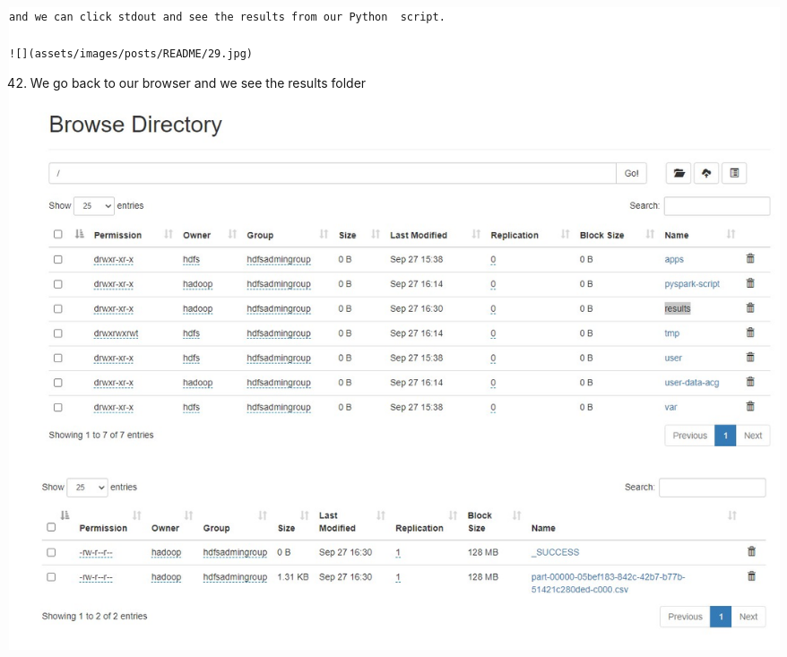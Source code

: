     and we can click stdout and see the results from our Python  script.

    ![](assets/images/posts/README/29.jpg)

42. We go back to our browser and we see the results folder![](assets/images/posts/README/26.jpg)

    ![](assets/images/posts/README/27.jpg)
